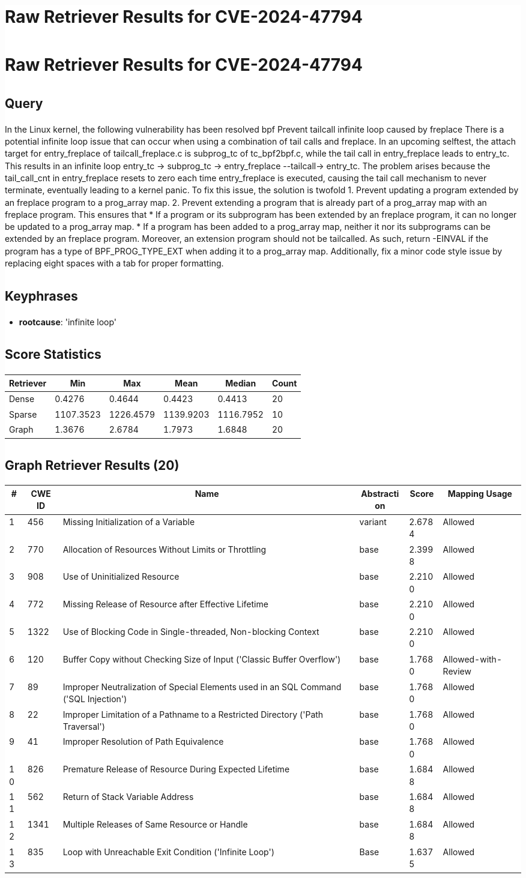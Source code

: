 # Raw Retriever Results for CVE-2024-47794

# Raw Retriever Results for CVE-2024-47794
## Query
In the Linux kernel, the following vulnerability has been resolved bpf Prevent tailcall infinite loop caused by freplace There is a potential infinite loop issue that can occur when using a combination of tail calls and freplace. In an upcoming selftest, the attach target for entry_freplace of tailcall_freplace.c is subprog_tc of tc_bpf2bpf.c, while the tail call in entry_freplace leads to entry_tc. This results in an infinite loop entry_tc -> subprog_tc -> entry_freplace --tailcall-> entry_tc. The problem arises because the tail_call_cnt in entry_freplace resets to zero each time entry_freplace is executed, causing the tail call mechanism to never terminate, eventually leading to a kernel panic. To fix this issue, the solution is twofold 1. Prevent updating a program extended by an freplace program to a prog_array map. 2. Prevent extending a program that is already part of a prog_array map with an freplace program. This ensures that * If a program or its subprogram has been extended by an freplace program, it can no longer be updated to a prog_array map. * If a program has been added to a prog_array map, neither it nor its subprograms can be extended by an freplace program. Moreover, an extension program should not be tailcalled. As such, return -EINVAL if the program has a type of BPF_PROG_TYPE_EXT when adding it to a prog_array map. Additionally, fix a minor code style issue by replacing eight spaces with a tab for proper formatting.

## Keyphrases
- **rootcause**: 'infinite loop'

## Score Statistics
| Retriever | Min | Max | Mean | Median | Count |
|-----------|-----|-----|------|--------|-------|
| Dense | 0.4276 | 0.4644 | 0.4423 | 0.4413 | 20 |
| Sparse | 1107.3523 | 1226.4579 | 1139.9203 | 1116.7952 | 10 |
| Graph | 1.3676 | 2.6784 | 1.7973 | 1.6848 | 20 |

## Graph Retriever Results (20)
| # | CWE ID | Name | Abstraction | Score | Mapping Usage |
|---|--------|------|-------------|-------|---------------|
| 1 | 456 | Missing Initialization of a Variable | variant | 2.6784 | Allowed |
| 2 | 770 | Allocation of Resources Without Limits or Throttling | base | 2.3998 | Allowed |
| 3 | 908 | Use of Uninitialized Resource | base | 2.2100 | Allowed |
| 4 | 772 | Missing Release of Resource after Effective Lifetime | base | 2.2100 | Allowed |
| 5 | 1322 | Use of Blocking Code in Single-threaded, Non-blocking Context | base | 2.2100 | Allowed |
| 6 | 120 | Buffer Copy without Checking Size of Input ('Classic Buffer Overflow') | base | 1.7680 | Allowed-with-Review |
| 7 | 89 | Improper Neutralization of Special Elements used in an SQL Command ('SQL Injection') | base | 1.7680 | Allowed |
| 8 | 22 | Improper Limitation of a Pathname to a Restricted Directory ('Path Traversal') | base | 1.7680 | Allowed |
| 9 | 41 | Improper Resolution of Path Equivalence | base | 1.7680 | Allowed |
| 10 | 826 | Premature Release of Resource During Expected Lifetime | base | 1.6848 | Allowed |
| 11 | 562 | Return of Stack Variable Address | base | 1.6848 | Allowed |
| 12 | 1341 | Multiple Releases of Same Resource or Handle | base | 1.6848 | Allowed |
| 13 | 835 | Loop with Unreachable Exit Condition ('Infinite Loop') | Base | 1.6375 | Allowed |